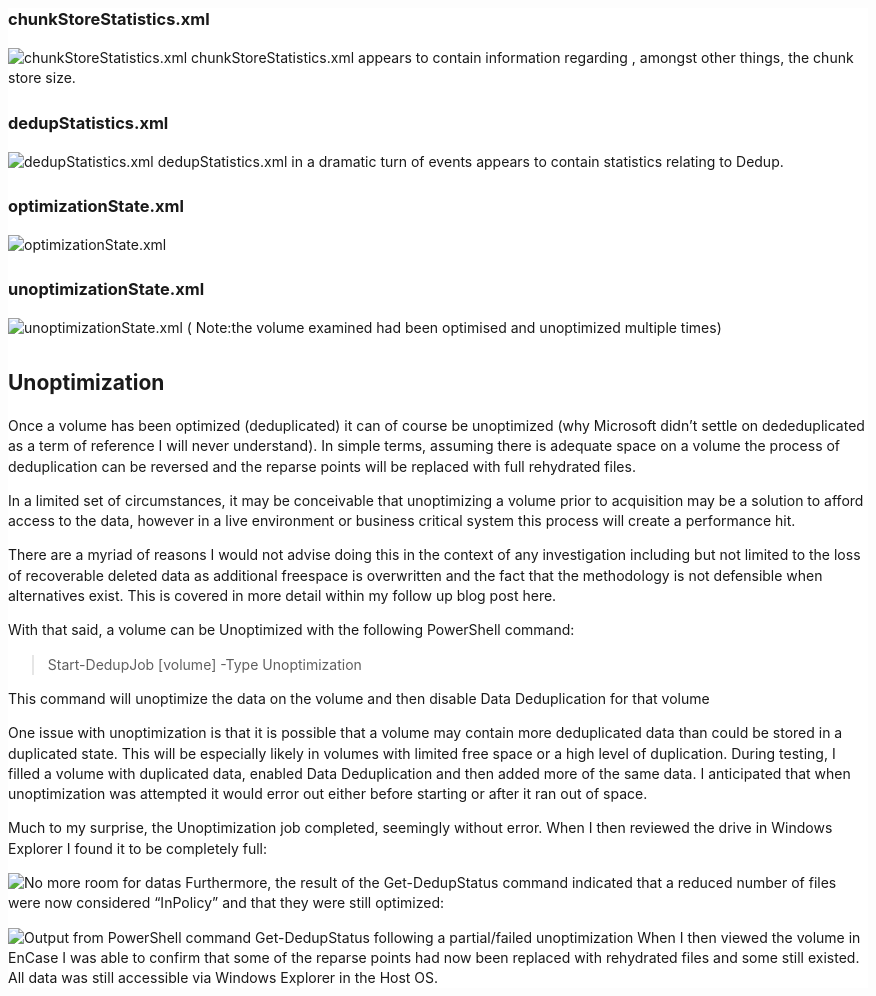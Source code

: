 ### chunkStoreStatistics.xml
![chunkStoreStatistics.xml](https://blog.1234n6.com/content/images/2020/03/SS18.png "chunkStoreStatistics.xml")
chunkStoreStatistics.xml appears to contain information regarding , amongst other things, the chunk store size.
### dedupStatistics.xml
![dedupStatistics.xml](https://blog.1234n6.com/content/images/2020/03/SS20.png "dedupStatistics.xml")
dedupStatistics.xml in a dramatic turn of events appears to contain statistics relating to Dedup.
### optimizationState.xml
![optimizationState.xml](https://blog.1234n6.com/content/images/2020/03/SS21.png "optimizationState.xml")
### unoptimizationState.xml
![unoptimizationState.xml](https://blog.1234n6.com/content/images/2020/03/SS22.png "unoptimizationState.xml")
( Note:the volume examined had been optimised and unoptimized multiple times)
## Unoptimization
Once a volume has been optimized (deduplicated) it can of course be unoptimized (why Microsoft didn’t settle on dededuplicated as a term of reference I will never understand). In simple terms, assuming there is adequate space on a volume the process of deduplication can be reversed and the reparse points will be replaced with full rehydrated files.

In a limited set of circumstances, it may be conceivable that unoptimizing a volume prior to acquisition may be a solution to afford access to the data, however in a live environment or business critical system this process will create a performance hit. 

There are a myriad of reasons I would not advise doing this in the context of any investigation including but not limited to the loss of recoverable deleted data as additional freespace is overwritten and the fact that the methodology is not defensible when alternatives exist. This is covered in more detail within my follow up blog post here.

With that said, a volume can be Unoptimized with the following PowerShell command:
> Start-DedupJob \[volume] -Type Unoptimization

This command will unoptimize the data on the volume and then disable Data Deduplication for that volume

One issue with unoptimization is that it is possible that a volume may contain more deduplicated data than could be stored in a duplicated state. This will be especially likely in volumes with limited free space or a high level of duplication. During testing, I filled a volume with duplicated data, enabled Data Deduplication and then added more of the same data. I anticipated that when unoptimization was attempted it would error out either before starting or after it ran out of space.

Much to my surprise, the Unoptimization job completed, seemingly without error. When I then reviewed the drive in Windows Explorer I found it to be completely full:

![No more room for datas](https://blog.1234n6.com/content/images/2020/03/SS23.png "No more room for datas")
Furthermore, the result of the Get-DedupStatus command indicated that a reduced number of files were now considered “InPolicy” and that they were still optimized:

![Output from PowerShell command Get-DedupStatus following a partial/failed unoptimization](https://blog.1234n6.com/content/images/2020/03/SS24.png "Output from PowerShell command Get-DedupStatus following a partial/failed unoptimization")
When I then viewed the volume in EnCase I was able to confirm that some of the reparse points had now been replaced with rehydrated files and some still existed. All data was still accessible via Windows Explorer in the Host OS.
